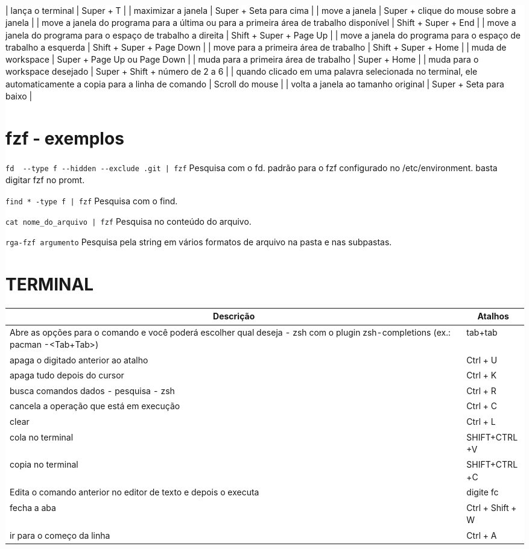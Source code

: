 | lança o terminal                                                                                                                                                                                                                               | Super + T                                    |
| maximizar a janela                                                                                                                                                                                                                             | Super + Seta para cima                       |
| move a janela                                                                                                                                                                                                                                  | Super + clique do mouse sobre a janela       |
| move a janela do programa para a última ou para a primeira área de trabalho disponível                                                                                                                                                         | Shift + Super + End                          |
| move a janela do programa para o espaço de trabalho a direita                                                                                                                                                                                  | Shift + Super + Page Up                      |
| move a janela do programa para o espaço de trabalho a esquerda                                                                                                                                                                                 | Shift + Super + Page Down                    |
| move para a primeira área de trabalho                                                                                                                                                                                                          | Shift + Super + Home                         |
| muda de workspace                                                                                                                                                                                                                              | Super + Page Up ou Page Down                 |
| muda para a primeira área de trabalho                                                                                                                                                                                                          | Super + Home                                 |
| muda para o workspace desejado                                                                                                                                                                                                                 | Super + Shift + número de 2 a 6              |
| quando clicado em uma palavra selecionada no terminal, ele automaticamente a copia para a linha de comando                                                                                                                                     | Scroll do mouse                              |
| volta a janela ao tamanho original                                                                                                                                                                                                             | Super + Seta para baixo                      |

# fzf - exemplos

`fd  --type f --hidden --exclude .git | fzf` Pesquisa com o fd. padrão para o
fzf configurado no /etc/environment. basta digitar fzf no promt.

`find * -type f | fzf` Pesquisa com o find.

`cat nome_do_arquivo | fzf` Pesquisa no conteúdo do arquivo.

`rga-fzf argumento` Pesquisa pela string em vários formatos de arquivo na pasta
e nas subpastas.

# TERMINAL

| Descrição                                                                                                                    | Atalhos                   |
| ---------------------------------------------------------------------------------------------------------------------------- | ------------------------- |
| Abre as opções para o comando e você poderá escolher qual deseja - zsh com o plugin zsh-completions (ex.: pacman -<Tab+Tab>) | tab+tab                   |
| apaga o digitado anterior ao atalho                                                                                          | Ctrl + U                  |
| apaga tudo depois do cursor                                                                                                  | Ctrl + K                  |
| busca comandos dados - pesquisa - zsh                                                                                        | Ctrl + R                  |
| cancela a operação que está em execução                                                                                      | Ctrl + C                  |
| clear                                                                                                                        | Ctrl + L                  |
| cola no terminal                                                                                                             | SHIFT+CTRL+V              |
| copia no terminal                                                                                                            | SHIFT+CTRL+C              |
| Edita o comando anterior no editor de texto e depois o executa                                                               | digite fc                 |
| fecha a aba                                                                                                                  | Ctrl + Shift + W          |
| ir para o começo da linha                                                                                                    | Ctrl + A                  |